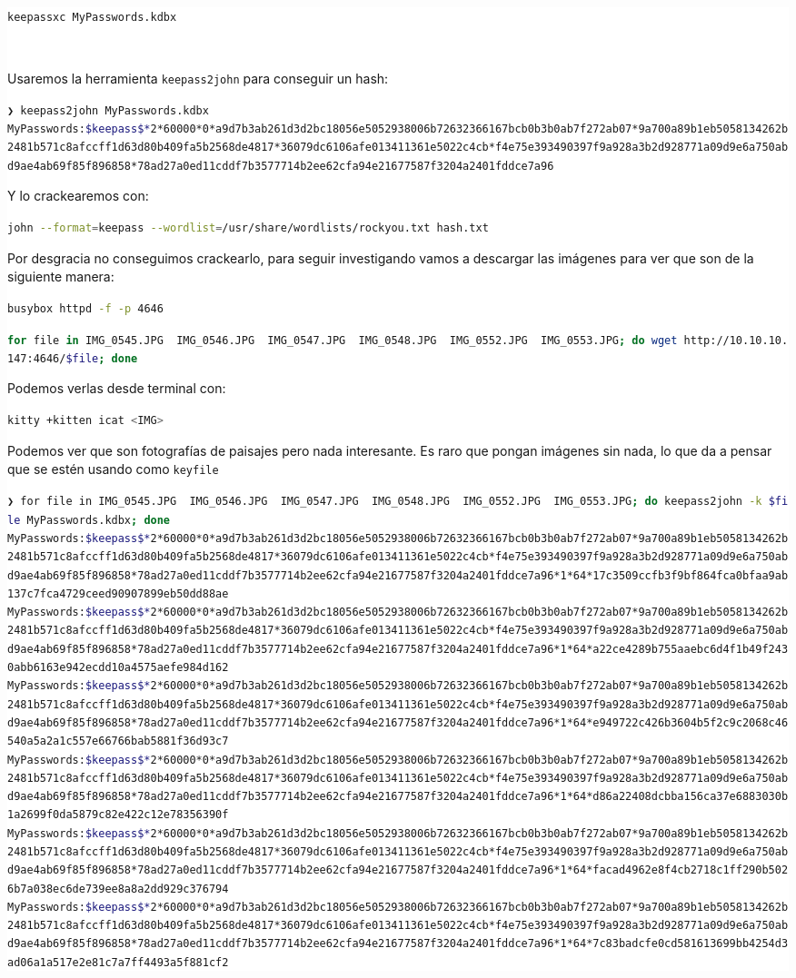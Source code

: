 ```bash
keepassxc MyPasswords.kdbx
```

<figure><img src="https://888882784-files.gitbook.io/~/files/v0/b/gitbook-x-prod.appspot.com/o/spaces%2FiJu2WVQWC7LGLmZKHUNM%2Fuploads%2FBXJZ1dFvyRXMkTSrJ1c9%2Fimage.png?alt=media&#x26;token=faebd4d3-a8a6-4d10-9c1c-4580d5d4cf09" alt=""><figcaption></figcaption></figure>

Usaremos la herramienta `keepass2john` para conseguir un hash:

```bash wrap=false
❯ keepass2john MyPasswords.kdbx
MyPasswords:$keepass$*2*60000*0*a9d7b3ab261d3d2bc18056e5052938006b72632366167bcb0b3b0ab7f272ab07*9a700a89b1eb5058134262b2481b571c8afccff1d63d80b409fa5b2568de4817*36079dc6106afe013411361e5022c4cb*f4e75e393490397f9a928a3b2d928771a09d9e6a750abd9ae4ab69f85f896858*78ad27a0ed11cddf7b3577714b2ee62cfa94e21677587f3204a2401fddce7a96
```

Y lo crackearemos con:

```bash
john --format=keepass --wordlist=/usr/share/wordlists/rockyou.txt hash.txt
```

Por desgracia no conseguimos crackearlo, para seguir investigando vamos a descargar las imágenes para ver que son de la siguiente manera:

```bash title="Máquina víctima "
busybox httpd -f -p 4646
```

```bash title="Máquina atacante" wtap=false
for file in IMG_0545.JPG  IMG_0546.JPG  IMG_0547.JPG  IMG_0548.JPG  IMG_0552.JPG  IMG_0553.JPG; do wget http://10.10.10.147:4646/$file; done
```

Podemos verlas desde terminal con:&#x20;

```bash
kitty +kitten icat <IMG>
```

Podemos ver que son fotografías de paisajes pero nada interesante. Es raro que pongan imágenes sin nada, lo que da a pensar que se estén usando como `keyfile`     &#x20;

```bash wrap=false
❯ for file in IMG_0545.JPG  IMG_0546.JPG  IMG_0547.JPG  IMG_0548.JPG  IMG_0552.JPG  IMG_0553.JPG; do keepass2john -k $file MyPasswords.kdbx; done
MyPasswords:$keepass$*2*60000*0*a9d7b3ab261d3d2bc18056e5052938006b72632366167bcb0b3b0ab7f272ab07*9a700a89b1eb5058134262b2481b571c8afccff1d63d80b409fa5b2568de4817*36079dc6106afe013411361e5022c4cb*f4e75e393490397f9a928a3b2d928771a09d9e6a750abd9ae4ab69f85f896858*78ad27a0ed11cddf7b3577714b2ee62cfa94e21677587f3204a2401fddce7a96*1*64*17c3509ccfb3f9bf864fca0bfaa9ab137c7fca4729ceed90907899eb50dd88ae
MyPasswords:$keepass$*2*60000*0*a9d7b3ab261d3d2bc18056e5052938006b72632366167bcb0b3b0ab7f272ab07*9a700a89b1eb5058134262b2481b571c8afccff1d63d80b409fa5b2568de4817*36079dc6106afe013411361e5022c4cb*f4e75e393490397f9a928a3b2d928771a09d9e6a750abd9ae4ab69f85f896858*78ad27a0ed11cddf7b3577714b2ee62cfa94e21677587f3204a2401fddce7a96*1*64*a22ce4289b755aaebc6d4f1b49f2430abb6163e942ecdd10a4575aefe984d162
MyPasswords:$keepass$*2*60000*0*a9d7b3ab261d3d2bc18056e5052938006b72632366167bcb0b3b0ab7f272ab07*9a700a89b1eb5058134262b2481b571c8afccff1d63d80b409fa5b2568de4817*36079dc6106afe013411361e5022c4cb*f4e75e393490397f9a928a3b2d928771a09d9e6a750abd9ae4ab69f85f896858*78ad27a0ed11cddf7b3577714b2ee62cfa94e21677587f3204a2401fddce7a96*1*64*e949722c426b3604b5f2c9c2068c46540a5a2a1c557e66766bab5881f36d93c7
MyPasswords:$keepass$*2*60000*0*a9d7b3ab261d3d2bc18056e5052938006b72632366167bcb0b3b0ab7f272ab07*9a700a89b1eb5058134262b2481b571c8afccff1d63d80b409fa5b2568de4817*36079dc6106afe013411361e5022c4cb*f4e75e393490397f9a928a3b2d928771a09d9e6a750abd9ae4ab69f85f896858*78ad27a0ed11cddf7b3577714b2ee62cfa94e21677587f3204a2401fddce7a96*1*64*d86a22408dcbba156ca37e6883030b1a2699f0da5879c82e422c12e78356390f
MyPasswords:$keepass$*2*60000*0*a9d7b3ab261d3d2bc18056e5052938006b72632366167bcb0b3b0ab7f272ab07*9a700a89b1eb5058134262b2481b571c8afccff1d63d80b409fa5b2568de4817*36079dc6106afe013411361e5022c4cb*f4e75e393490397f9a928a3b2d928771a09d9e6a750abd9ae4ab69f85f896858*78ad27a0ed11cddf7b3577714b2ee62cfa94e21677587f3204a2401fddce7a96*1*64*facad4962e8f4cb2718c1ff290b5026b7a038ec6de739ee8a8a2dd929c376794
MyPasswords:$keepass$*2*60000*0*a9d7b3ab261d3d2bc18056e5052938006b72632366167bcb0b3b0ab7f272ab07*9a700a89b1eb5058134262b2481b571c8afccff1d63d80b409fa5b2568de4817*36079dc6106afe013411361e5022c4cb*f4e75e393490397f9a928a3b2d928771a09d9e6a750abd9ae4ab69f85f896858*78ad27a0ed11cddf7b3577714b2ee62cfa94e21677587f3204a2401fddce7a96*1*64*7c83badcfe0cd581613699bb4254d3ad06a1a517e2e81c7a7ff4493a5f881cf2
```
